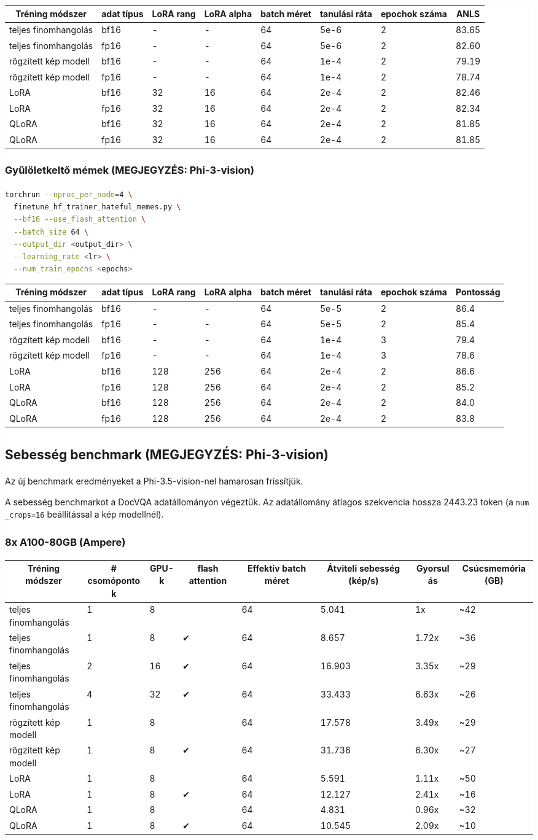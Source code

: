 Tréning módszer | adat típus | LoRA rang | LoRA alpha | batch méret | tanulási ráta | epochok száma | ANLS
--- | --- | --- | --- | --- | --- | --- | --- |
teljes finomhangolás | bf16 | - | - | 64 | 5e-6 | 2 | 83.65 |
teljes finomhangolás | fp16 | - | - | 64 | 5e-6 | 2 | 82.60 |
rögzített kép modell | bf16 | - | - | 64 | 1e-4 | 2 | 79.19 |
rögzített kép modell | fp16 | - | - | 64 | 1e-4 | 2 | 78.74 |
LoRA | bf16 | 32 | 16 | 64 | 2e-4 | 2 | 82.46 |
LoRA | fp16 | 32 | 16 | 64 | 2e-4 | 2 | 82.34 |
QLoRA | bf16 | 32 | 16 | 64 | 2e-4 | 2 | 81.85 |
QLoRA | fp16 | 32 | 16 | 64 | 2e-4 | 2 | 81.85 |

### Gyűlöletkeltő mémek (MEGJEGYZÉS: Phi-3-vision)

```bash
torchrun --nproc_per_node=4 \
  finetune_hf_trainer_hateful_memes.py \
  --bf16 --use_flash_attention \
  --batch_size 64 \
  --output_dir <output_dir> \
  --learning_rate <lr> \
  --num_train_epochs <epochs>

```

Tréning módszer | adat típus | LoRA rang | LoRA alpha | batch méret | tanulási ráta | epochok száma | Pontosság
--- | --- | --- | --- | --- | --- | --- | --- |
teljes finomhangolás | bf16 | - | - | 64 | 5e-5 | 2 | 86.4 |
teljes finomhangolás | fp16 | - | - | 64 | 5e-5 | 2 | 85.4 |
rögzített kép modell | bf16 | - | - | 64 | 1e-4 | 3 | 79.4 |
rögzített kép modell | fp16 | - | - | 64 | 1e-4 | 3 | 78.6 |
LoRA | bf16 | 128 | 256 | 64 | 2e-4 | 2 | 86.6 |
LoRA | fp16 | 128 | 256 | 64 | 2e-4 | 2 | 85.2 |
QLoRA | bf16 | 128 | 256 | 64 | 2e-4 | 2 | 84.0 |
QLoRA | fp16 | 128 | 256 | 64 | 2e-4 | 2 | 83.8 |

## Sebesség benchmark (MEGJEGYZÉS: Phi-3-vision)

Az új benchmark eredményeket a Phi-3.5-vision-nel hamarosan frissítjük.

A sebesség benchmarkot a DocVQA adatállományon végeztük. Az adatállomány átlagos szekvencia hossza
2443.23 token (a `num_crops=16` beállítással a kép modellnél).

### 8x A100-80GB (Ampere)

Tréning módszer | \# csomópontok | GPU-k | flash attention | Effektív batch méret | Átviteli sebesség (kép/s) | Gyorsulás | Csúcsmemória (GB)
--- | --- | --- | --- | --- | --- | --- | --- |
teljes finomhangolás | 1 | 8 |  | 64 | 5.041 |  1x | ~42
teljes finomhangolás | 1 | 8 | ✔ | 64 | 8.657 | 1.72x | ~36
teljes finomhangolás | 2 | 16 | ✔ | 64 | 16.903 | 3.35x | ~29
teljes finomhangolás | 4 | 32 | ✔ | 64 | 33.433 | 6.63x | ~26
rögzített kép modell | 1 | 8 |  | 64 | 17.578 | 3.49x | ~29
rögzített kép modell | 1 | 8 | ✔ | 64 | 31.736 | 6.30x | ~27
LoRA | 1 | 8 |  | 64 | 5.591 | 1.11x | ~50
LoRA | 1 | 8 | ✔ | 64 | 12.127 | 2.41x | ~16
QLoRA | 1 | 8 |  | 64 | 4.831 | 0.96x | ~32
QLoRA | 1 | 8 | ✔ | 64 | 10.545 | 2.09x | ~10
